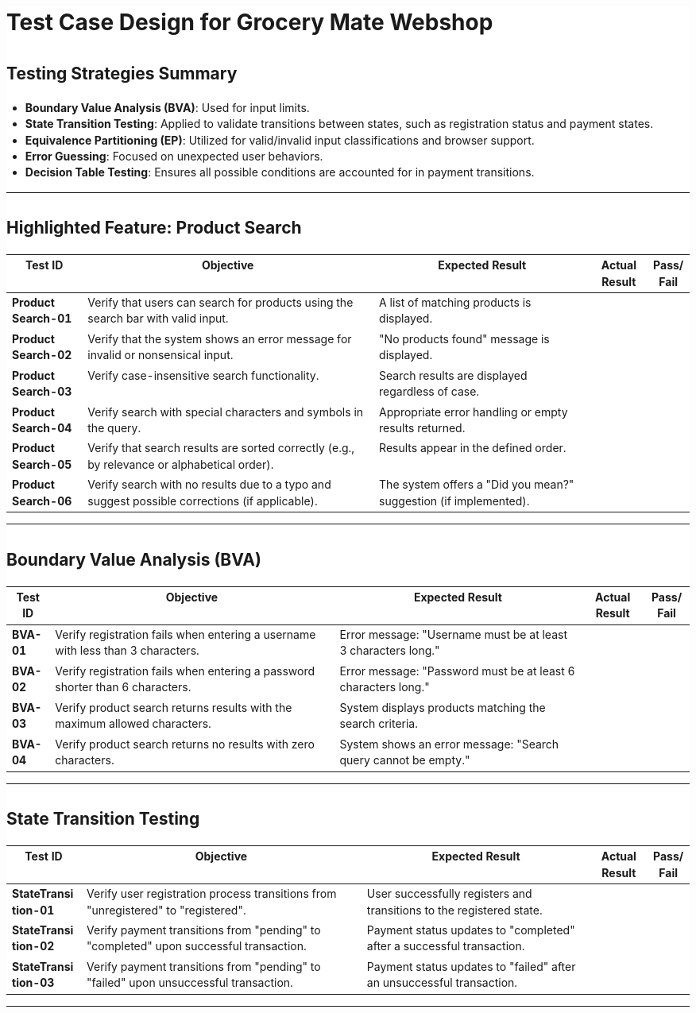 # Test Case Design for Grocery Mate Webshop

## Testing Strategies Summary

- **Boundary Value Analysis (BVA)**: Used for input limits.
- **State Transition Testing**: Applied to validate transitions between states, such as registration status and payment states.
- **Equivalence Partitioning (EP)**: Utilized for valid/invalid input classifications and browser support.
- **Error Guessing**: Focused on unexpected user behaviors.
- **Decision Table Testing**: Ensures all possible conditions are accounted for in payment transitions.

---

## Highlighted Feature: Product Search

| Test ID             | Objective                                                                                      | Expected Result                                                                                 | Actual Result | Pass/Fail |
|----------------------|-----------------------------------------------------------------------------------------------|-------------------------------------------------------------------------------------------------|---------------|-----------|
| **Product Search-01** | Verify that users can search for products using the search bar with valid input.               | A list of matching products is displayed.                                                      |               |           |
| **Product Search-02** | Verify that the system shows an error message for invalid or nonsensical input.               | "No products found" message is displayed.                                                      |               |           |
| **Product Search-03** | Verify case-insensitive search functionality.                                                  | Search results are displayed regardless of case.                                                |               |           |
| **Product Search-04** | Verify search with special characters and symbols in the query.                               | Appropriate error handling or empty results returned.                                           |               |           |
| **Product Search-05** | Verify that search results are sorted correctly (e.g., by relevance or alphabetical order).    | Results appear in the defined order.                                                           |               |           |
| **Product Search-06** | Verify search with no results due to a typo and suggest possible corrections (if applicable).  | The system offers a "Did you mean?" suggestion (if implemented).                                |               |           |

---

## Boundary Value Analysis (BVA)

| Test ID             | Objective                                                                                      | Expected Result                                                                                 | Actual Result | Pass/Fail |
|----------------------|-----------------------------------------------------------------------------------------------|-------------------------------------------------------------------------------------------------|---------------|-----------|
| **BVA-01**           | Verify registration fails when entering a username with less than 3 characters.               | Error message: "Username must be at least 3 characters long."                                   |               |           |
| **BVA-02**           | Verify registration fails when entering a password shorter than 6 characters.                 | Error message: "Password must be at least 6 characters long."                                   |               |           |
| **BVA-03**           | Verify product search returns results with the maximum allowed characters.                    | System displays products matching the search criteria.                                          |               |           |
| **BVA-04**           | Verify product search returns no results with zero characters.                                | System shows an error message: "Search query cannot be empty."                                  |               |           |

---

## State Transition Testing

| Test ID             | Objective                                                                                      | Expected Result                                                                                 | Actual Result | Pass/Fail |
|----------------------|-----------------------------------------------------------------------------------------------|-------------------------------------------------------------------------------------------------|---------------|-----------|
| **StateTransition-01** | Verify user registration process transitions from "unregistered" to "registered".              | User successfully registers and transitions to the registered state.                            |               |           |
| **StateTransition-02** | Verify payment transitions from "pending" to "completed" upon successful transaction.          | Payment status updates to "completed" after a successful transaction.                           |               |           |
| **StateTransition-03** | Verify payment transitions from "pending" to "failed" upon unsuccessful transaction.          | Payment status updates to "failed" after an unsuccessful transaction.                           |               |           |

---